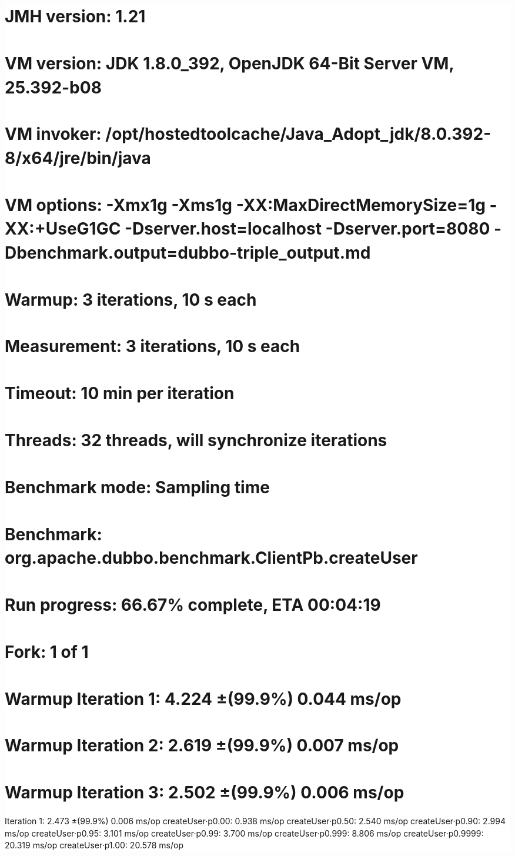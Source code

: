 
# JMH version: 1.21
# VM version: JDK 1.8.0_392, OpenJDK 64-Bit Server VM, 25.392-b08
# VM invoker: /opt/hostedtoolcache/Java_Adopt_jdk/8.0.392-8/x64/jre/bin/java
# VM options: -Xmx1g -Xms1g -XX:MaxDirectMemorySize=1g -XX:+UseG1GC -Dserver.host=localhost -Dserver.port=8080 -Dbenchmark.output=dubbo-triple_output.md
# Warmup: 3 iterations, 10 s each
# Measurement: 3 iterations, 10 s each
# Timeout: 10 min per iteration
# Threads: 32 threads, will synchronize iterations
# Benchmark mode: Sampling time
# Benchmark: org.apache.dubbo.benchmark.ClientPb.createUser

# Run progress: 66.67% complete, ETA 00:04:19
# Fork: 1 of 1
# Warmup Iteration   1: 4.224 ±(99.9%) 0.044 ms/op
# Warmup Iteration   2: 2.619 ±(99.9%) 0.007 ms/op
# Warmup Iteration   3: 2.502 ±(99.9%) 0.006 ms/op
Iteration   1: 2.473 ±(99.9%) 0.006 ms/op
                 createUser·p0.00:   0.938 ms/op
                 createUser·p0.50:   2.540 ms/op
                 createUser·p0.90:   2.994 ms/op
                 createUser·p0.95:   3.101 ms/op
                 createUser·p0.99:   3.700 ms/op
                 createUser·p0.999:  8.806 ms/op
                 createUser·p0.9999: 20.319 ms/op
                 createUser·p1.00:   20.578 ms/op

